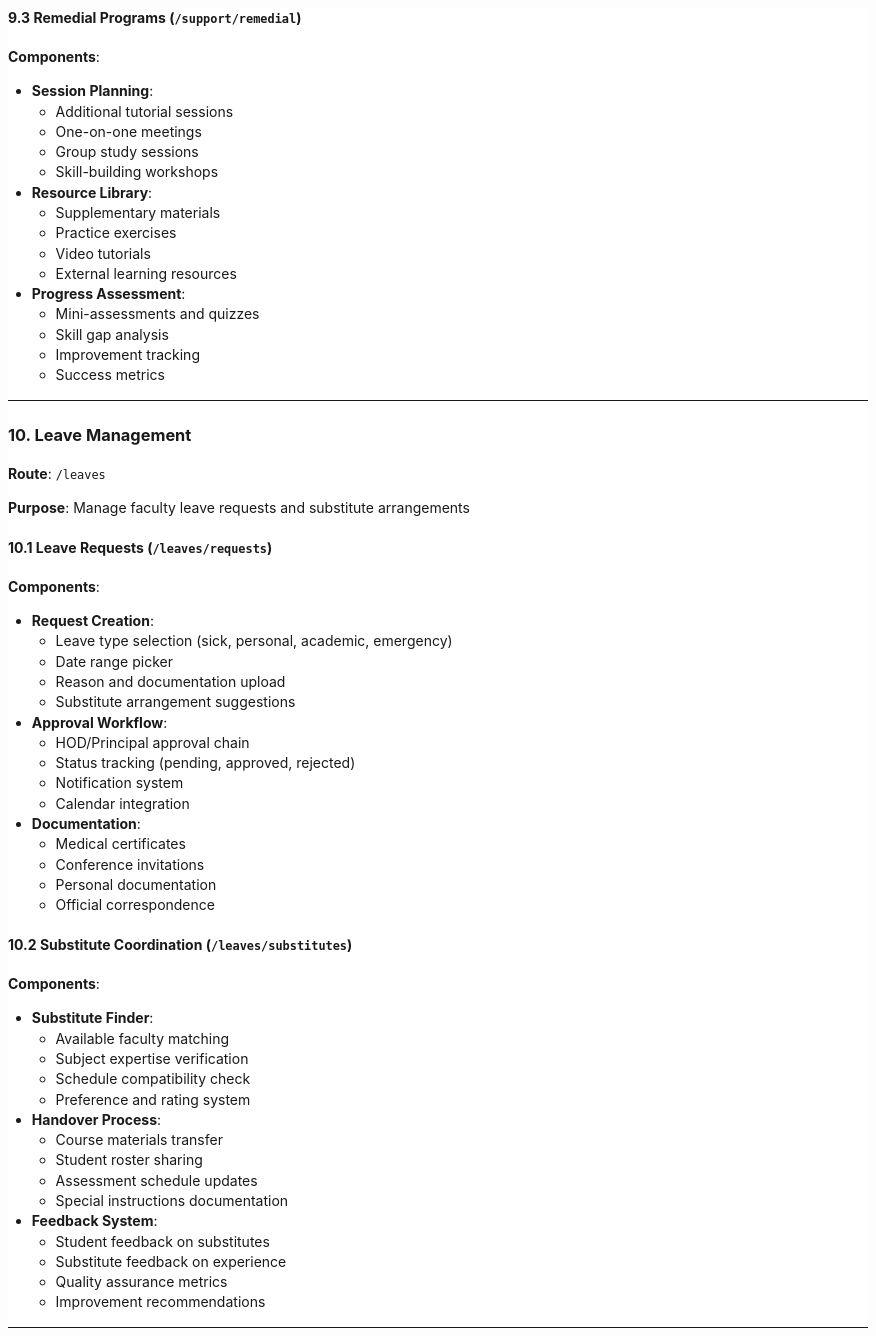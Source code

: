 #### 9.3 Remedial Programs (`/support/remedial`)

**Components**:
- **Session Planning**:
  - Additional tutorial sessions
  - One-on-one meetings
  - Group study sessions
  - Skill-building workshops
- **Resource Library**:
  - Supplementary materials
  - Practice exercises
  - Video tutorials
  - External learning resources
- **Progress Assessment**:
  - Mini-assessments and quizzes
  - Skill gap analysis
  - Improvement tracking
  - Success metrics

---

### 10. Leave Management

**Route**: `/leaves`

**Purpose**: Manage faculty leave requests and substitute arrangements

#### 10.1 Leave Requests (`/leaves/requests`)

**Components**:
- **Request Creation**:
  - Leave type selection (sick, personal, academic, emergency)
  - Date range picker
  - Reason and documentation upload
  - Substitute arrangement suggestions
- **Approval Workflow**:
  - HOD/Principal approval chain
  - Status tracking (pending, approved, rejected)
  - Notification system
  - Calendar integration
- **Documentation**:
  - Medical certificates
  - Conference invitations
  - Personal documentation
  - Official correspondence

#### 10.2 Substitute Coordination (`/leaves/substitutes`)

**Components**:
- **Substitute Finder**:
  - Available faculty matching
  - Subject expertise verification
  - Schedule compatibility check
  - Preference and rating system
- **Handover Process**:
  - Course materials transfer
  - Student roster sharing
  - Assessment schedule updates
  - Special instructions documentation
- **Feedback System**:
  - Student feedback on substitutes
  - Substitute feedback on experience
  - Quality assurance metrics
  - Improvement recommendations

---